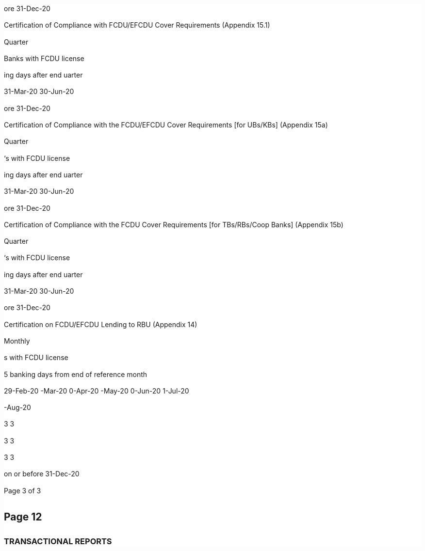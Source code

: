 ore 31-Dec-20

Certification of Compliance with FCDU/EFCDU Cover Requirements (Appendix 15.1)

Quarter

Banks with FCDU license

ing days after end uarter

31-Mar-20 30-Jun-20

ore 31-Dec-20

Certification of Compliance with the FCDU/EFCDU Cover Requirements [for UBs/KBs] (Appendix 15a)

Quarter

‘s with FCDU license

ing days after end uarter

31-Mar-20 30-Jun-20

ore 31-Dec-20

Certification of Compliance with the FCDU Cover Requirements [for TBs/RBs/Coop Banks] (Appendix 15b)

Quarter

‘s with FCDU license

ing days after end uarter

31-Mar-20 30-Jun-20

ore 31-Dec-20

Certification on FCDU/EFCDU Lending to RBU (Appendix 14)

Monthly

s with FCDU license

5 banking days from end of reference month

29-Feb-20 -Mar-20 0-Apr-20 -May-20 0-Jun-20 1-Jul-20

-Aug-20

3 3

3 3

3 3

on or before 31-Dec-20

Page 3 of 3

## Page 12

### TRANSACTIONAL REPORTS
